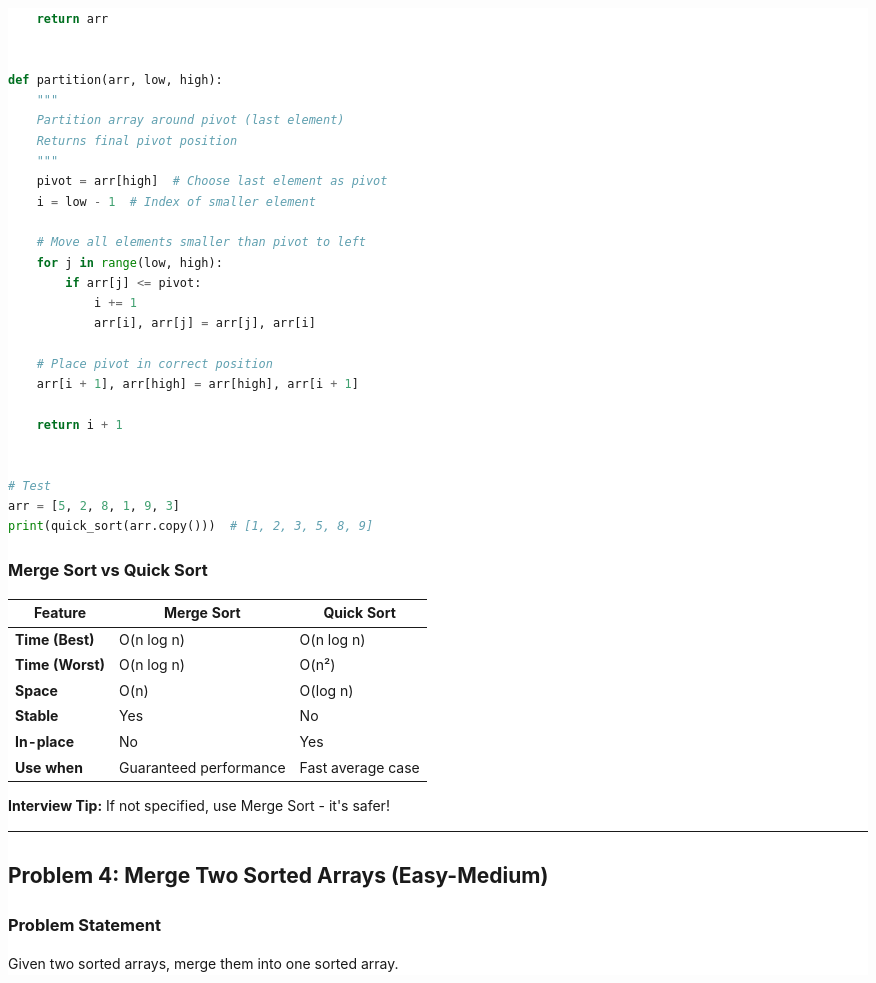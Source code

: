 ```python
    return arr


def partition(arr, low, high):
    """
    Partition array around pivot (last element)
    Returns final pivot position
    """
    pivot = arr[high]  # Choose last element as pivot
    i = low - 1  # Index of smaller element

    # Move all elements smaller than pivot to left
    for j in range(low, high):
        if arr[j] <= pivot:
            i += 1
            arr[i], arr[j] = arr[j], arr[i]

    # Place pivot in correct position
    arr[i + 1], arr[high] = arr[high], arr[i + 1]

    return i + 1


# Test
arr = [5, 2, 8, 1, 9, 3]
print(quick_sort(arr.copy()))  # [1, 2, 3, 5, 8, 9]
```

### Merge Sort vs Quick Sort

| Feature | Merge Sort | Quick Sort |
|---------|------------|------------|
| **Time (Best)** | O(n log n) | O(n log n) |
| **Time (Worst)** | O(n log n) | O(n²) |
| **Space** | O(n) | O(log n) |
| **Stable** | Yes | No |
| **In-place** | No | Yes |
| **Use when** | Guaranteed performance | Fast average case |

**Interview Tip:** If not specified, use Merge Sort - it's safer!

---

## Problem 4: Merge Two Sorted Arrays (Easy-Medium)

### Problem Statement
Given two sorted arrays, merge them into one sorted array.

